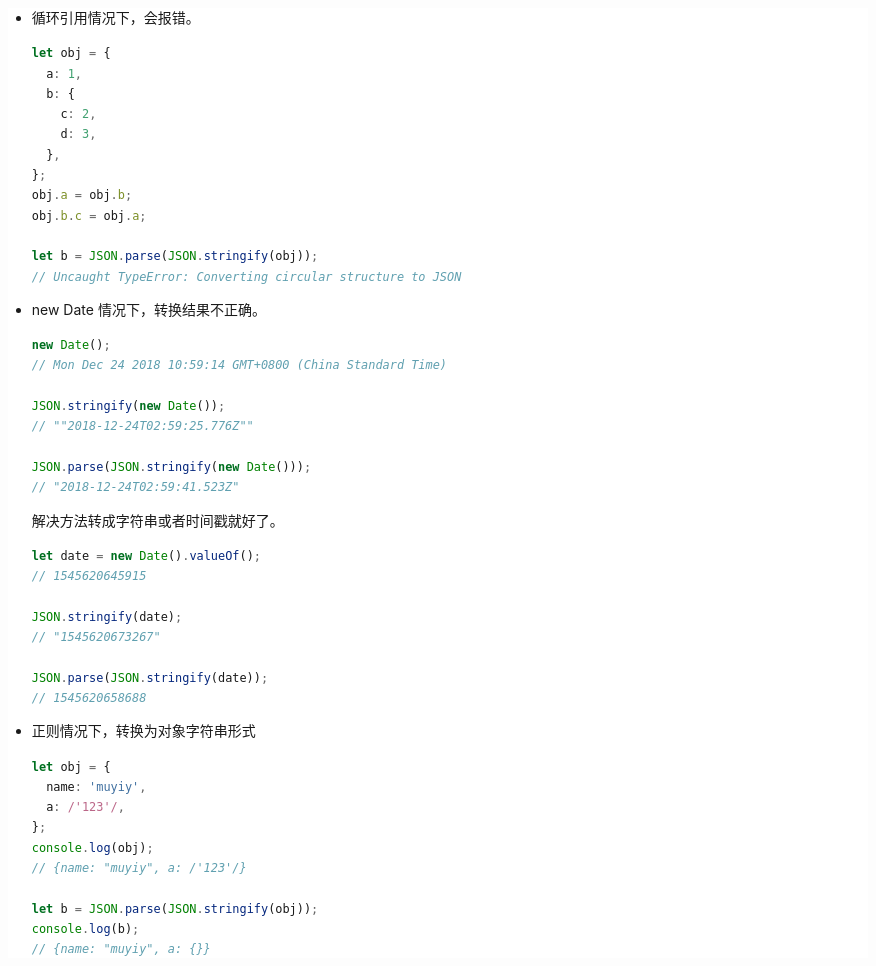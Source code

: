 - 循环引用情况下，会报错。

  ```ts
  let obj = {
    a: 1,
    b: {
      c: 2,
      d: 3,
    },
  };
  obj.a = obj.b;
  obj.b.c = obj.a;

  let b = JSON.parse(JSON.stringify(obj));
  // Uncaught TypeError: Converting circular structure to JSON
  ```

- new Date 情况下，转换结果不正确。

  ```ts
  new Date();
  // Mon Dec 24 2018 10:59:14 GMT+0800 (China Standard Time)

  JSON.stringify(new Date());
  // ""2018-12-24T02:59:25.776Z""

  JSON.parse(JSON.stringify(new Date()));
  // "2018-12-24T02:59:41.523Z"
  ```

  解决方法转成字符串或者时间戳就好了。

  ```ts
  let date = new Date().valueOf();
  // 1545620645915

  JSON.stringify(date);
  // "1545620673267"

  JSON.parse(JSON.stringify(date));
  // 1545620658688
  ```

- 正则情况下，转换为对象字符串形式

  ```ts
  let obj = {
    name: 'muyiy',
    a: /'123'/,
  };
  console.log(obj);
  // {name: "muyiy", a: /'123'/}

  let b = JSON.parse(JSON.stringify(obj));
  console.log(b);
  // {name: "muyiy", a: {}}
  ```
